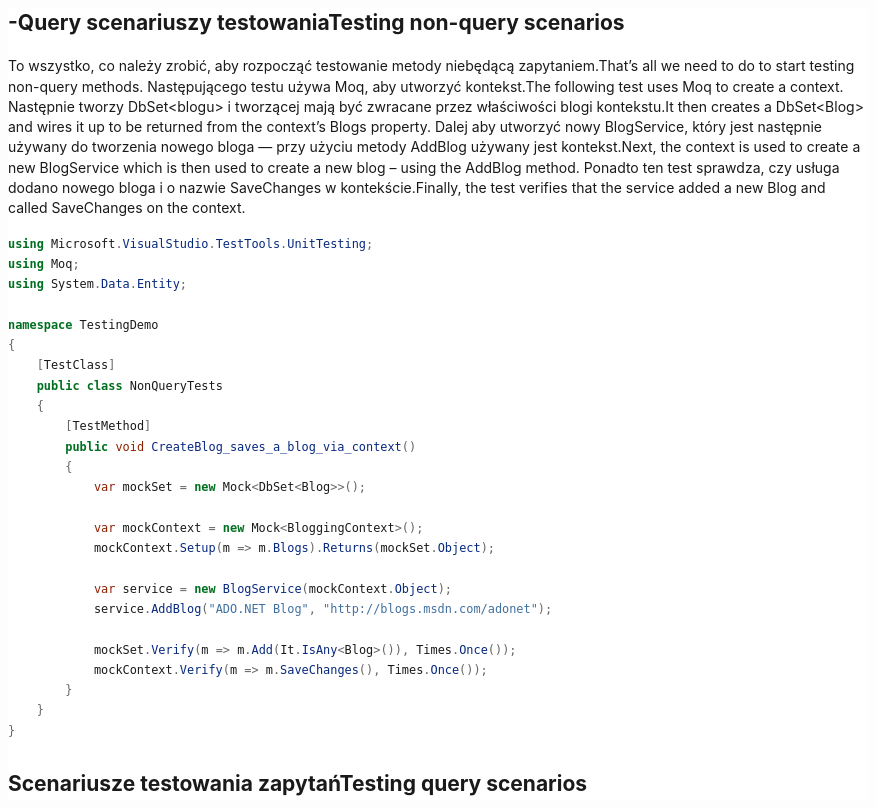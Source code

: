 ## <a name="testing-non-query-scenarios"></a><span data-ttu-id="c4a02-143">-Query scenariuszy testowania</span><span class="sxs-lookup"><span data-stu-id="c4a02-143">Testing non-query scenarios</span></span>  

<span data-ttu-id="c4a02-144">To wszystko, co należy zrobić, aby rozpocząć testowanie metody niebędącą zapytaniem.</span><span class="sxs-lookup"><span data-stu-id="c4a02-144">That’s all we need to do to start testing non-query methods.</span></span> <span data-ttu-id="c4a02-145">Następującego testu używa Moq, aby utworzyć kontekst.</span><span class="sxs-lookup"><span data-stu-id="c4a02-145">The following test uses Moq to create a context.</span></span> <span data-ttu-id="c4a02-146">Następnie tworzy DbSet\<blogu\> i tworzącej mają być zwracane przez właściwości blogi kontekstu.</span><span class="sxs-lookup"><span data-stu-id="c4a02-146">It then creates a DbSet\<Blog\> and wires it up to be returned from the context’s Blogs property.</span></span> <span data-ttu-id="c4a02-147">Dalej aby utworzyć nowy BlogService, który jest następnie używany do tworzenia nowego bloga — przy użyciu metody AddBlog używany jest kontekst.</span><span class="sxs-lookup"><span data-stu-id="c4a02-147">Next, the context is used to create a new BlogService which is then used to create a new blog – using the AddBlog method.</span></span> <span data-ttu-id="c4a02-148">Ponadto ten test sprawdza, czy usługa dodano nowego bloga i o nazwie SaveChanges w kontekście.</span><span class="sxs-lookup"><span data-stu-id="c4a02-148">Finally, the test verifies that the service added a new Blog and called SaveChanges on the context.</span></span>  

``` csharp
using Microsoft.VisualStudio.TestTools.UnitTesting;
using Moq;
using System.Data.Entity;

namespace TestingDemo
{
    [TestClass]
    public class NonQueryTests
    {
        [TestMethod]
        public void CreateBlog_saves_a_blog_via_context()
        {
            var mockSet = new Mock<DbSet<Blog>>();

            var mockContext = new Mock<BloggingContext>();
            mockContext.Setup(m => m.Blogs).Returns(mockSet.Object);

            var service = new BlogService(mockContext.Object);
            service.AddBlog("ADO.NET Blog", "http://blogs.msdn.com/adonet");

            mockSet.Verify(m => m.Add(It.IsAny<Blog>()), Times.Once());
            mockContext.Verify(m => m.SaveChanges(), Times.Once());
        }
    }
}
```  

## <a name="testing-query-scenarios"></a><span data-ttu-id="c4a02-149">Scenariusze testowania zapytań</span><span class="sxs-lookup"><span data-stu-id="c4a02-149">Testing query scenarios</span></span>  
